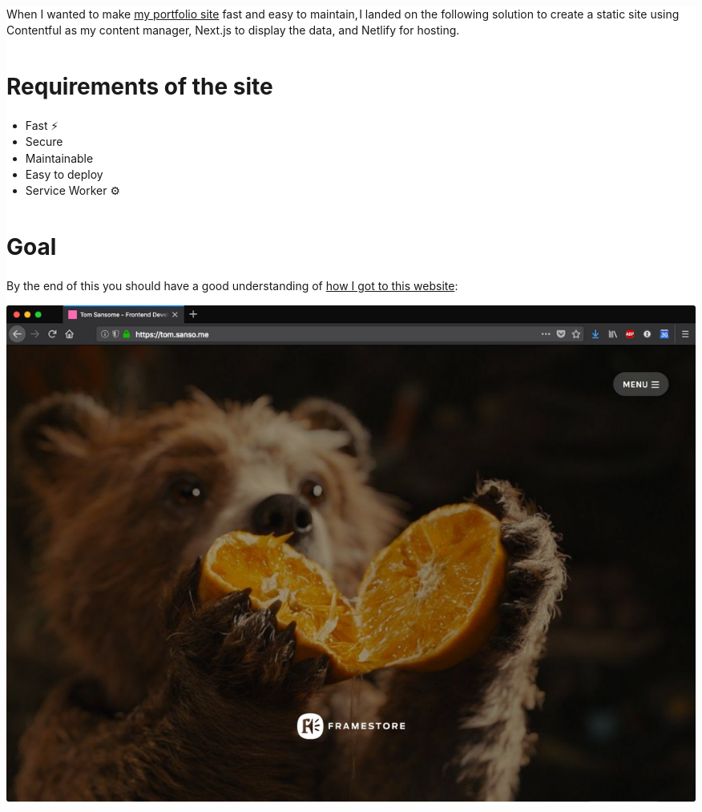 When I wanted to make [my portfolio site](https://tom.sanso.me/) fast and easy to maintain, I landed on the following solution to create a static site using Contentful as my content manager, Next.js to display the data, and Netlify for hosting.

# Requirements of the site

- Fast ⚡️
- Secure
- Maintainable
- Easy to deploy
- Service Worker ⚙️

# Goal

By the end of this you should have a good understanding of [how I got to this website](https://tom.sanso.me/):

![23%206cacef0f72974a99b0b9641773c24fc7/img1.png](23%206cacef0f72974a99b0b9641773c24fc7/img1.png)
